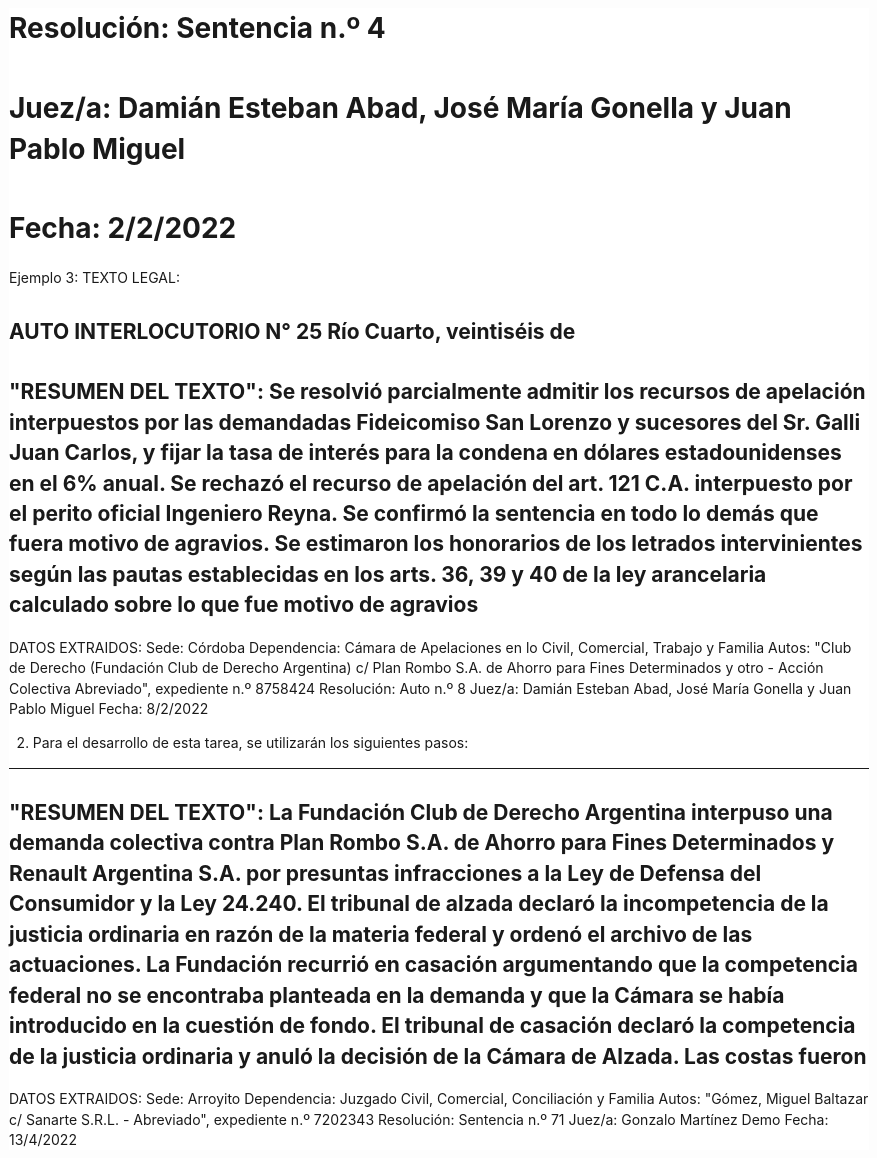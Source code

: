 # Resolución: Sentencia n.º 4
# Juez/a: Damián Esteban Abad, José María Gonella y Juan Pablo Miguel
# Fecha: 2/2/2022

Ejemplo 3:
TEXTO LEGAL:

AUTO INTERLOCUTORIO N° 25
Río Cuarto, veintiséis de
-------------------
"RESUMEN DEL TEXTO":
Se resolvió parcialmente admitir los recursos de apelación interpuestos por las
demandadas Fideicomiso San Lorenzo y sucesores del Sr. Galli Juan Carlos, y fijar la
tasa de interés para la condena en dólares estadounidenses en el 6% anual. Se
rechazó el recurso de apelación del art. 121 C.A. interpuesto por el perito oficial
Ingeniero Reyna. Se confirmó la sentencia en todo lo demás que fuera motivo de
agravios. Se estimaron los honorarios de los letrados intervinientes según las pautas
establecidas en los arts. 36, 39 y 40 de la ley arancelaria calculado sobre lo que
fue motivo de agravios
-------------------
DATOS EXTRAIDOS:
Sede: Córdoba
Dependencia: Cámara de Apelaciones en lo Civil, Comercial, Trabajo y Familia
Autos: "Club de Derecho (Fundación Club de Derecho Argentina) c/ Plan Rombo S.A. de Ahorro para Fines Determinados y otro - Acción Colectiva Abreviado", expediente n.º 8758424
Resolución: Auto n.º 8
Juez/a: Damián Esteban Abad, José María Gonella y Juan Pablo Miguel
Fecha: 8/2/2022

2. Para el desarrollo de esta tarea, se utilizarán los siguientes pasos:

-------------------
"RESUMEN DEL TEXTO":
La Fundación Club de Derecho Argentina interpuso una demanda colectiva contra Plan
Rombo S.A. de Ahorro para Fines Determinados y Renault Argentina S.A. por presuntas
infracciones a la Ley de Defensa del Consumidor y la Ley 24.240. El tribunal de alzada
declaró la incompetencia de la justicia ordinaria en razón de la materia federal y ordenó el
archivo de las actuaciones. La Fundación recurrió en casación argumentando que la
competencia federal no se encontraba planteada en la demanda y que la Cámara se había
introducido en la cuestión de fondo. El tribunal de casación declaró la competencia de la
justicia ordinaria y anuló la decisión de la Cámara de Alzada. Las costas fueron
-------------------
DATOS EXTRAIDOS:
Sede: Arroyito
Dependencia: Juzgado Civil, Comercial, Conciliación y Familia
Autos: "Gómez, Miguel Baltazar c/ Sanarte S.R.L. - Abreviado", expediente n.º 7202343
Resolución: Sentencia n.º 71
Juez/a: Gonzalo Martínez Demo
Fecha: 13/4/2022
